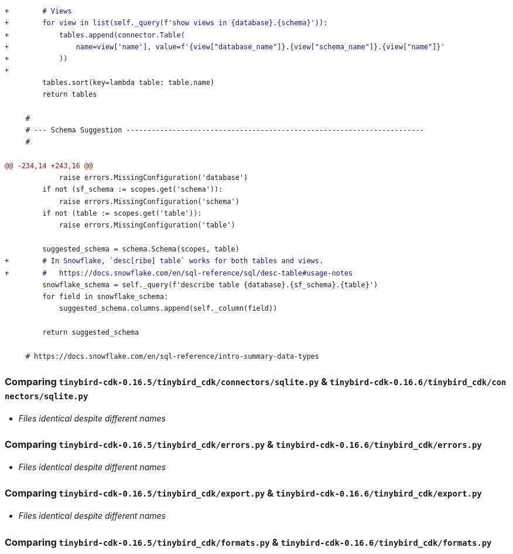 ```diff
+        # Views
+        for view in list(self._query(f'show views in {database}.{schema}')):
+            tables.append(connector.Table(
+                name=view['name'], value=f'{view["database_name"]}.{view["schema_name"]}.{view["name"]}'
+            ))
+
         tables.sort(key=lambda table: table.name)
         return tables
 
     #
     # --- Schema Suggestion -----------------------------------------------------------------------
     #
 
@@ -234,14 +243,16 @@
             raise errors.MissingConfiguration('database')
         if not (sf_schema := scopes.get('schema')):
             raise errors.MissingConfiguration('schema')
         if not (table := scopes.get('table')):
             raise errors.MissingConfiguration('table')
 
         suggested_schema = schema.Schema(scopes, table)
+        # In Snowflake, `desc[ribe] table` works for both tables and views.
+        #   https://docs.snowflake.com/en/sql-reference/sql/desc-table#usage-notes
         snowflake_schema = self._query(f'describe table {database}.{sf_schema}.{table}')
         for field in snowflake_schema:
             suggested_schema.columns.append(self._column(field))
 
         return suggested_schema
 
     # https://docs.snowflake.com/en/sql-reference/intro-summary-data-types
```

### Comparing `tinybird-cdk-0.16.5/tinybird_cdk/connectors/sqlite.py` & `tinybird-cdk-0.16.6/tinybird_cdk/connectors/sqlite.py`

 * *Files identical despite different names*

### Comparing `tinybird-cdk-0.16.5/tinybird_cdk/errors.py` & `tinybird-cdk-0.16.6/tinybird_cdk/errors.py`

 * *Files identical despite different names*

### Comparing `tinybird-cdk-0.16.5/tinybird_cdk/export.py` & `tinybird-cdk-0.16.6/tinybird_cdk/export.py`

 * *Files identical despite different names*

### Comparing `tinybird-cdk-0.16.5/tinybird_cdk/formats.py` & `tinybird-cdk-0.16.6/tinybird_cdk/formats.py`

